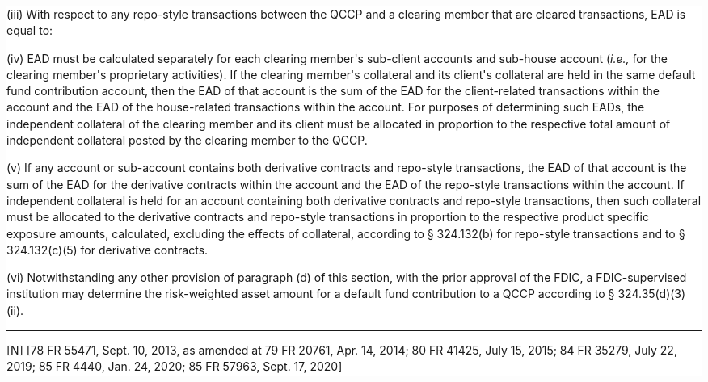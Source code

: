 
(iii) With respect to any repo-style transactions between the QCCP and a clearing member that are cleared transactions, EAD is equal to:


(iv) EAD must be calculated separately for each clearing member's sub-client accounts and sub-house account (*i.e.,* for the clearing member's proprietary activities). If the clearing member's collateral and its client's collateral are held in the same default fund contribution account, then the EAD of that account is the sum of the EAD for the client-related transactions within the account and the EAD of the house-related transactions within the account. For purposes of determining such EADs, the independent collateral of the clearing member and its client must be allocated in proportion to the respective total amount of independent collateral posted by the clearing member to the QCCP.


(v) If any account or sub-account contains both derivative contracts and repo-style transactions, the EAD of that account is the sum of the EAD for the derivative contracts within the account and the EAD of the repo-style transactions within the account. If independent collateral is held for an account containing both derivative contracts and repo-style transactions, then such collateral must be allocated to the derivative contracts and repo-style transactions in proportion to the respective product specific exposure amounts, calculated, excluding the effects of collateral, according to § 324.132(b) for repo-style transactions and to § 324.132(c)(5) for derivative contracts.


(vi) Notwithstanding any other provision of paragraph (d) of this section, with the prior approval of the FDIC, a FDIC-supervised institution may determine the risk-weighted asset amount for a default fund contribution to a QCCP according to § 324.35(d)(3)(ii).



---

[N] [78 FR 55471, Sept. 10, 2013, as amended at 79 FR 20761, Apr. 14, 2014; 80 FR 41425, July 15, 2015; 84 FR 35279, July 22, 2019; 85 FR 4440, Jan. 24, 2020; 85 FR 57963, Sept. 17, 2020]




